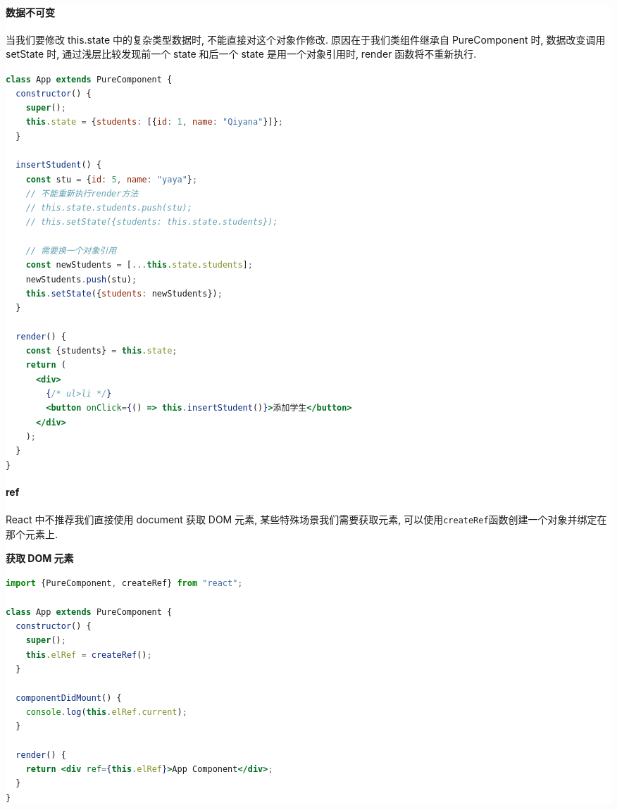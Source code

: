 #### 数据不可变

当我们要修改 this.state 中的复杂类型数据时, 不能直接对这个对象作修改. 原因在于我们类组件继承自 PureComponent 时, 数据改变调用 setState 时, 通过浅层比较发现前一个 state 和后一个 state 是用一个对象引用时, render 函数将不重新执行.

```jsx
class App extends PureComponent {
  constructor() {
    super();
    this.state = {students: [{id: 1, name: "Qiyana"}]};
  }

  insertStudent() {
    const stu = {id: 5, name: "yaya"};
    // 不能重新执行render方法
    // this.state.students.push(stu);
    // this.setState({students: this.state.students});

    // 需要换一个对象引用
    const newStudents = [...this.state.students];
    newStudents.push(stu);
    this.setState({students: newStudents});
  }

  render() {
    const {students} = this.state;
    return (
      <div>
        {/* ul>li */}
        <button onClick={() => this.insertStudent()}>添加学生</button>
      </div>
    );
  }
}
```

#### ref

React 中不推荐我们直接使用 document 获取 DOM 元素, 某些特殊场景我们需要获取元素, 可以使用`createRef`函数创建一个对象并绑定在那个元素上.

**获取 DOM 元素**

```jsx
import {PureComponent, createRef} from "react";

class App extends PureComponent {
  constructor() {
    super();
    this.elRef = createRef();
  }

  componentDidMount() {
    console.log(this.elRef.current);
  }

  render() {
    return <div ref={this.elRef}>App Component</div>;
  }
}
```
